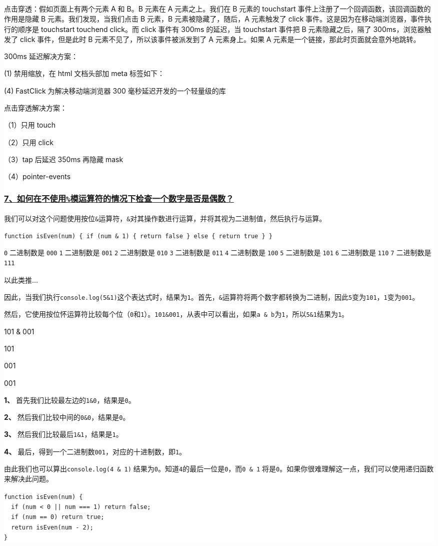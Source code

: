 点击穿透：假如页面上有两个元素 A 和 B。B 元素在 A 元素之上。我们在 B 元素的 touchstart 事件上注册了一个回调函数，该回调函数的作用是隐藏 B 元素。我们发现，当我们点击 B 元素，B 元素被隐藏了，随后，A 元素触发了 click 事件。这是因为在移动端浏览器，事件执行的顺序是 touchstart touchend click。而 click 事件有 300ms 的延迟，当 touchstart 事件把 B 元素隐藏之后，隔了 300ms，浏览器触发了 click 事件，但是此时 B 元素不见了，所以该事件被派发到了 A 元素身上。如果 A 元素是一个链接，那此时页面就会意外地跳转。

300ms 延迟解决方案：

(1) 禁用缩放，在 html 文档头部加 meta 标签如下：

(4) FastClick 为解决移动端浏览器 300 毫秒延迟开发的一个轻量级的库

点击穿透解决方案：

（1）只用 touch

（2）只用 click

（3）tap 后延迟 350ms 再隐藏 mask

（4）pointer-events

### [7、如何在不使用`%`模运算符的情况下检查一个数字是否是偶数？](https://gitlab.gaorta.com/devteam/learning-journey/study-materials-collection/-/tree/master/docs/前端/前端高级面试题，中级面试题，大汇总.md#7如何在不使用%模运算符的情况下检查一个数字是否是偶数)

我们可以对这个问题使用按位`&`运算符，`&`对其操作数进行运算，并将其视为二进制值，然后执行与运算。

`function isEven(num) { if (num & 1) { return false } else { return true } }`

`0` 二进制数是 `000` `1` 二进制数是 `001` `2` 二进制数是 `010` `3` 二进制数是 `011` `4` 二进制数是 `100` `5` 二进制数是 `101` `6` 二进制数是 `110` `7` 二进制数是 `111`

以此类推...

因此，当我们执行`console.log(5&1)`这个表达式时，结果为`1`。首先，`&`运算符将两个数字都转换为二进制，因此`5`变为`101`，`1`变为`001`。

然后，它使用按位怀运算符比较每个位（`0`和`1`）。`101&001`，从表中可以看出，如果`a & b`为`1`，所以`5&1`结果为`1`。

101 & 001

101

001

001

**1、** 首先我们比较最左边的`1&0`，结果是`0`。

**2、** 然后我们比较中间的`0&0`，结果是`0`。

**3、** 然后我们比较最后`1&1`，结果是`1`。

**4、** 最后，得到一个二进制数`001`，对应的十进制数，即`1`。

由此我们也可以算出`console.log(4 & 1)` 结果为`0`。知道`4`的最后一位是`0`，而`0 & 1` 将是`0`。如果你很难理解这一点，我们可以使用递归函数来解决此问题。

```
function isEven(num) {
  if (num < 0 || num === 1) return false;
  if (num == 0) return true;
  return isEven(num - 2);
}
```
